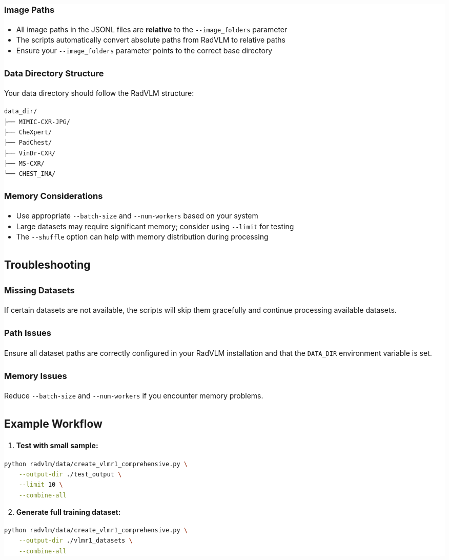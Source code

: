 ### Image Paths
- All image paths in the JSONL files are **relative** to the `--image_folders` parameter
- The scripts automatically convert absolute paths from RadVLM to relative paths
- Ensure your `--image_folders` parameter points to the correct base directory

### Data Directory Structure
Your data directory should follow the RadVLM structure:
```
data_dir/
├── MIMIC-CXR-JPG/
├── CheXpert/
├── PadChest/
├── VinDr-CXR/
├── MS-CXR/
└── CHEST_IMA/
```

### Memory Considerations
- Use appropriate `--batch-size` and `--num-workers` based on your system
- Large datasets may require significant memory; consider using `--limit` for testing
- The `--shuffle` option can help with memory distribution during processing

## Troubleshooting

### Missing Datasets
If certain datasets are not available, the scripts will skip them gracefully and continue processing available datasets.

### Path Issues
Ensure all dataset paths are correctly configured in your RadVLM installation and that the `DATA_DIR` environment variable is set.

### Memory Issues
Reduce `--batch-size` and `--num-workers` if you encounter memory problems.

## Example Workflow

1. **Test with small sample:**
```bash
python radvlm/data/create_vlmr1_comprehensive.py \
    --output-dir ./test_output \
    --limit 10 \
    --combine-all
```

2. **Generate full training dataset:**
```bash
python radvlm/data/create_vlmr1_comprehensive.py \
    --output-dir ./vlmr1_datasets \
    --combine-all
```
